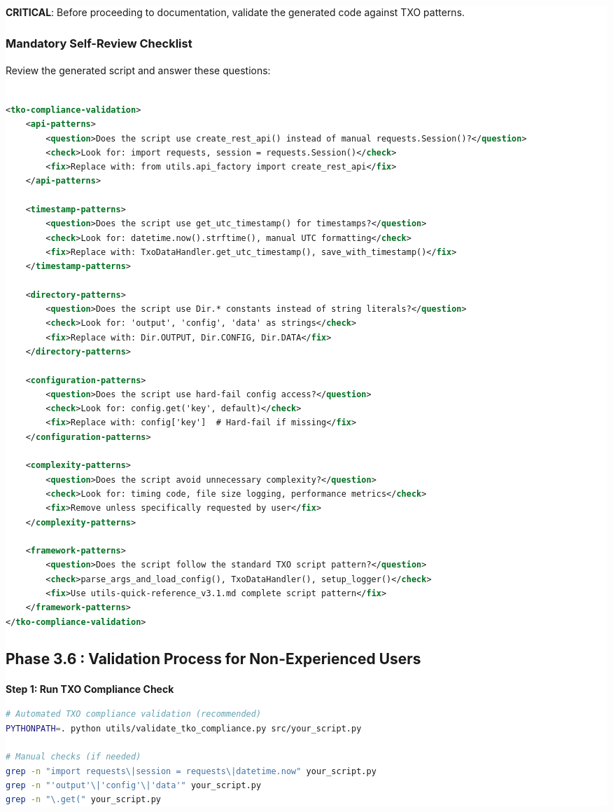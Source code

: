 **CRITICAL**: Before proceeding to documentation, validate the generated code against TXO patterns.

### **Mandatory Self-Review Checklist**

Review the generated script and answer these questions:

```xml

<tko-compliance-validation>
    <api-patterns>
        <question>Does the script use create_rest_api() instead of manual requests.Session()?</question>
        <check>Look for: import requests, session = requests.Session()</check>
        <fix>Replace with: from utils.api_factory import create_rest_api</fix>
    </api-patterns>

    <timestamp-patterns>
        <question>Does the script use get_utc_timestamp() for timestamps?</question>
        <check>Look for: datetime.now().strftime(), manual UTC formatting</check>
        <fix>Replace with: TxoDataHandler.get_utc_timestamp(), save_with_timestamp()</fix>
    </timestamp-patterns>

    <directory-patterns>
        <question>Does the script use Dir.* constants instead of string literals?</question>
        <check>Look for: 'output', 'config', 'data' as strings</check>
        <fix>Replace with: Dir.OUTPUT, Dir.CONFIG, Dir.DATA</fix>
    </directory-patterns>

    <configuration-patterns>
        <question>Does the script use hard-fail config access?</question>
        <check>Look for: config.get('key', default)</check>
        <fix>Replace with: config['key']  # Hard-fail if missing</fix>
    </configuration-patterns>

    <complexity-patterns>
        <question>Does the script avoid unnecessary complexity?</question>
        <check>Look for: timing code, file size logging, performance metrics</check>
        <fix>Remove unless specifically requested by user</fix>
    </complexity-patterns>

    <framework-patterns>
        <question>Does the script follow the standard TXO script pattern?</question>
        <check>parse_args_and_load_config(), TxoDataHandler(), setup_logger()</check>
        <fix>Use utils-quick-reference_v3.1.md complete script pattern</fix>
    </framework-patterns>
</tko-compliance-validation>

```

## Phase 3.6 : Validation Process for Non-Experienced Users

**Step 1: Run TXO Compliance Check**
```bash
# Automated TXO compliance validation (recommended)
PYTHONPATH=. python utils/validate_tko_compliance.py src/your_script.py

# Manual checks (if needed)
grep -n "import requests\|session = requests\|datetime.now" your_script.py
grep -n "'output'\|'config'\|'data'" your_script.py
grep -n "\.get(" your_script.py
```
